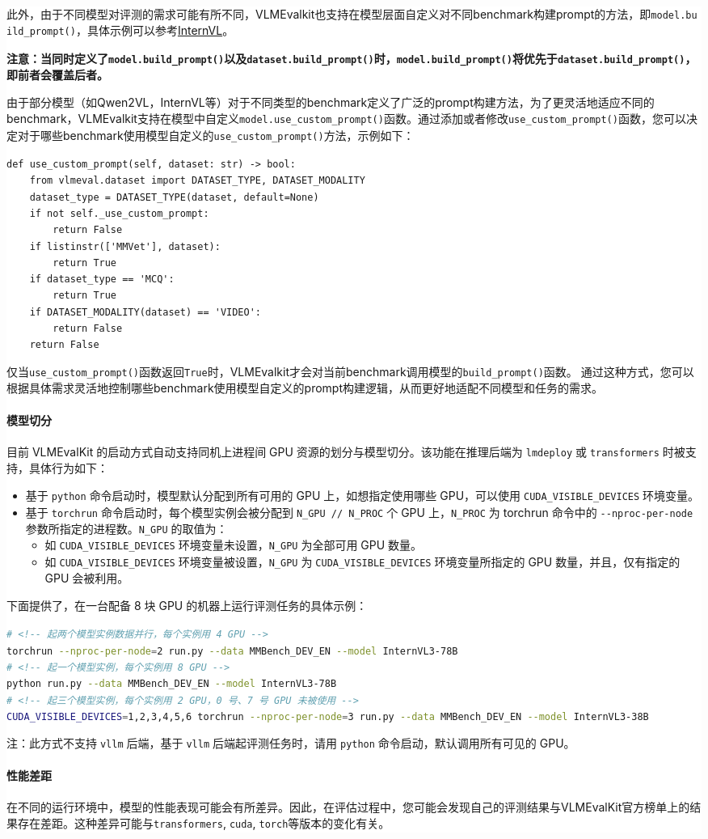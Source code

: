 此外，由于不同模型对评测的需求可能有所不同，VLMEvalkit也支持在模型层面自定义对不同benchmark构建prompt的方法，即`model.build_prompt()`，具体示例可以参考[InternVL](https://github.com/open-compass/VLMEvalKit/blob/43af13e052de6805a8b08cd04aed5e0d74f82ff5/vlmeval/vlm/internvl_chat.py#L324)。

**注意：当同时定义了`model.build_prompt()`以及`dataset.build_prompt()`时，`model.build_prompt()`将优先于`dataset.build_prompt()`，即前者会覆盖后者。**

由于部分模型（如Qwen2VL，InternVL等）对于不同类型的benchmark定义了广泛的prompt构建方法，为了更灵活地适应不同的benchmark，VLMEvalkit支持在模型中自定义`model.use_custom_prompt()`函数。通过添加或者修改`use_custom_prompt()`函数，您可以决定对于哪些benchmark使用模型自定义的`use_custom_prompt()`方法，示例如下：
```
def use_custom_prompt(self, dataset: str) -> bool:
    from vlmeval.dataset import DATASET_TYPE, DATASET_MODALITY
    dataset_type = DATASET_TYPE(dataset, default=None)
    if not self._use_custom_prompt:
        return False
    if listinstr(['MMVet'], dataset):
        return True
    if dataset_type == 'MCQ':
        return True
    if DATASET_MODALITY(dataset) == 'VIDEO':
        return False
    return False
```
仅当`use_custom_prompt()`函数返回`True`时，VLMEvalkit才会对当前benchmark调用模型的`build_prompt()`函数。
通过这种方式，您可以根据具体需求灵活地控制哪些benchmark使用模型自定义的prompt构建逻辑，从而更好地适配不同模型和任务的需求。

#### 模型切分

目前 VLMEvalKit 的启动方式自动支持同机上进程间 GPU 资源的划分与模型切分。该功能在推理后端为 `lmdeploy` 或 `transformers` 时被支持，具体行为如下：

- 基于 `python` 命令启动时，模型默认分配到所有可用的 GPU 上，如想指定使用哪些 GPU，可以使用 `CUDA_VISIBLE_DEVICES` 环境变量。
- 基于 `torchrun` 命令启动时，每个模型实例会被分配到 `N_GPU // N_PROC` 个 GPU 上，`N_PROC` 为 torchrun 命令中的 `--nproc-per-node` 参数所指定的进程数。`N_GPU` 的取值为：
    - 如 `CUDA_VISIBLE_DEVICES` 环境变量未设置，`N_GPU` 为全部可用 GPU 数量。
    - 如 `CUDA_VISIBLE_DEVICES` 环境变量被设置，`N_GPU` 为 `CUDA_VISIBLE_DEVICES` 环境变量所指定的 GPU 数量，并且，仅有指定的 GPU 会被利用。

下面提供了，在一台配备 8 块 GPU 的机器上运行评测任务的具体示例：
```bash
# <!-- 起两个模型实例数据并行，每个实例用 4 GPU -->
torchrun --nproc-per-node=2 run.py --data MMBench_DEV_EN --model InternVL3-78B
# <!-- 起一个模型实例，每个实例用 8 GPU -->
python run.py --data MMBench_DEV_EN --model InternVL3-78B
# <!-- 起三个模型实例，每个实例用 2 GPU，0 号、7 号 GPU 未被使用 -->
CUDA_VISIBLE_DEVICES=1,2,3,4,5,6 torchrun --nproc-per-node=3 run.py --data MMBench_DEV_EN --model InternVL3-38B
```

注：此方式不支持 `vllm` 后端，基于 `vllm` 后端起评测任务时，请用 `python` 命令启动，默认调用所有可见的 GPU。

#### 性能差距
在不同的运行环境中，模型的性能表现可能会有所差异。因此，在评估过程中，您可能会发现自己的评测结果与VLMEvalKit官方榜单上的结果存在差距。这种差异可能与`transformers`, `cuda`, `torch`等版本的变化有关。
